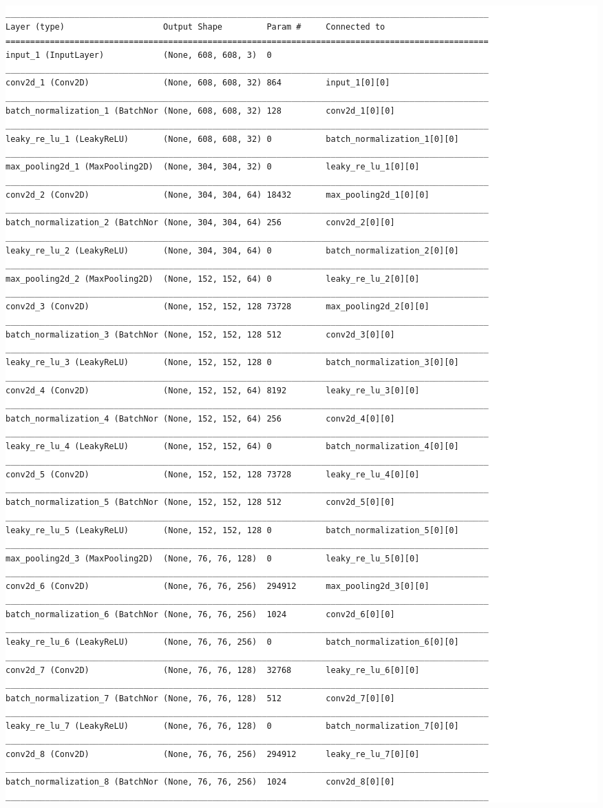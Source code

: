 
    __________________________________________________________________________________________________
    Layer (type)                    Output Shape         Param #     Connected to                     
    ==================================================================================================
    input_1 (InputLayer)            (None, 608, 608, 3)  0                                            
    __________________________________________________________________________________________________
    conv2d_1 (Conv2D)               (None, 608, 608, 32) 864         input_1[0][0]                    
    __________________________________________________________________________________________________
    batch_normalization_1 (BatchNor (None, 608, 608, 32) 128         conv2d_1[0][0]                   
    __________________________________________________________________________________________________
    leaky_re_lu_1 (LeakyReLU)       (None, 608, 608, 32) 0           batch_normalization_1[0][0]      
    __________________________________________________________________________________________________
    max_pooling2d_1 (MaxPooling2D)  (None, 304, 304, 32) 0           leaky_re_lu_1[0][0]              
    __________________________________________________________________________________________________
    conv2d_2 (Conv2D)               (None, 304, 304, 64) 18432       max_pooling2d_1[0][0]            
    __________________________________________________________________________________________________
    batch_normalization_2 (BatchNor (None, 304, 304, 64) 256         conv2d_2[0][0]                   
    __________________________________________________________________________________________________
    leaky_re_lu_2 (LeakyReLU)       (None, 304, 304, 64) 0           batch_normalization_2[0][0]      
    __________________________________________________________________________________________________
    max_pooling2d_2 (MaxPooling2D)  (None, 152, 152, 64) 0           leaky_re_lu_2[0][0]              
    __________________________________________________________________________________________________
    conv2d_3 (Conv2D)               (None, 152, 152, 128 73728       max_pooling2d_2[0][0]            
    __________________________________________________________________________________________________
    batch_normalization_3 (BatchNor (None, 152, 152, 128 512         conv2d_3[0][0]                   
    __________________________________________________________________________________________________
    leaky_re_lu_3 (LeakyReLU)       (None, 152, 152, 128 0           batch_normalization_3[0][0]      
    __________________________________________________________________________________________________
    conv2d_4 (Conv2D)               (None, 152, 152, 64) 8192        leaky_re_lu_3[0][0]              
    __________________________________________________________________________________________________
    batch_normalization_4 (BatchNor (None, 152, 152, 64) 256         conv2d_4[0][0]                   
    __________________________________________________________________________________________________
    leaky_re_lu_4 (LeakyReLU)       (None, 152, 152, 64) 0           batch_normalization_4[0][0]      
    __________________________________________________________________________________________________
    conv2d_5 (Conv2D)               (None, 152, 152, 128 73728       leaky_re_lu_4[0][0]              
    __________________________________________________________________________________________________
    batch_normalization_5 (BatchNor (None, 152, 152, 128 512         conv2d_5[0][0]                   
    __________________________________________________________________________________________________
    leaky_re_lu_5 (LeakyReLU)       (None, 152, 152, 128 0           batch_normalization_5[0][0]      
    __________________________________________________________________________________________________
    max_pooling2d_3 (MaxPooling2D)  (None, 76, 76, 128)  0           leaky_re_lu_5[0][0]              
    __________________________________________________________________________________________________
    conv2d_6 (Conv2D)               (None, 76, 76, 256)  294912      max_pooling2d_3[0][0]            
    __________________________________________________________________________________________________
    batch_normalization_6 (BatchNor (None, 76, 76, 256)  1024        conv2d_6[0][0]                   
    __________________________________________________________________________________________________
    leaky_re_lu_6 (LeakyReLU)       (None, 76, 76, 256)  0           batch_normalization_6[0][0]      
    __________________________________________________________________________________________________
    conv2d_7 (Conv2D)               (None, 76, 76, 128)  32768       leaky_re_lu_6[0][0]              
    __________________________________________________________________________________________________
    batch_normalization_7 (BatchNor (None, 76, 76, 128)  512         conv2d_7[0][0]                   
    __________________________________________________________________________________________________
    leaky_re_lu_7 (LeakyReLU)       (None, 76, 76, 128)  0           batch_normalization_7[0][0]      
    __________________________________________________________________________________________________
    conv2d_8 (Conv2D)               (None, 76, 76, 256)  294912      leaky_re_lu_7[0][0]              
    __________________________________________________________________________________________________
    batch_normalization_8 (BatchNor (None, 76, 76, 256)  1024        conv2d_8[0][0]                   
    __________________________________________________________________________________________________